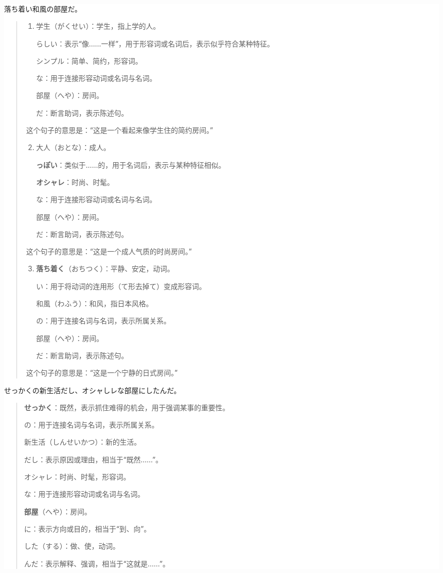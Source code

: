 落ち着い和風の部屋だ。

> 1. 学生（がくせい）：学生，指上学的人。 
>
>    らしい：表示“像……一样”，用于形容词或名词后，表示似乎符合某种特征。 
>
>    シンプル：简单、简约，形容词。 
>
>    な：用于连接形容动词或名词与名词。 
>
>    部屋（へや）：房间。 
>
>    だ：断言助词，表示陈述句。
>
> ​       这个句子的意思是：“这是一个看起来像学生住的简约房间。”
>
> 2. 大人（おとな）：成人。
>
>    **っぽい**：类似于……的，用于名词后，表示与某种特征相似。 
>
>    **オシャレ**：时尚、时髦。 
>
>    な：用于连接形容动词或名词与名词。 
>
>    部屋（へや）：房间。 
>
>    だ：断言助词，表示陈述句。
>
> ​      这个句子的意思是：“这是一个成人气质的时尚房间。”
>
> 3. **落ち着く**（おちつく）：平静、安定，动词。 
>
>    い：用于将动词的连用形（て形去掉て）变成形容词。 
>
>    和風（わふう）：和风，指日本风格。
>
>     の：用于连接名词与名词，表示所属关系。 
>
>    部屋（へや）：房间。 
>
>    だ：断言助词，表示陈述句。
>
> ​       这个句子的意思是：“这是一个宁静的日式房间。”

せっかくの新生活だし、オシャしレな部屋にしたんだ。

> **せっかく**：既然，表示抓住难得的机会，用于强调某事的重要性。 
>
> の：用于连接名词与名词，表示所属关系。 
>
> 新生活（しんせいかつ）：新的生活。 
>
> だし：表示原因或理由，相当于“既然……”。 
>
> オシャレ：时尚、时髦，形容词。 
>
> な：用于连接形容动词或名词与名词。 
>
> **部屋**（へや）：房间。 
>
> に：表示方向或目的，相当于“到、向”。 
>
> した（する）：做、使，动词。 
>
> んだ：表示解释、强调，相当于“这就是……”。